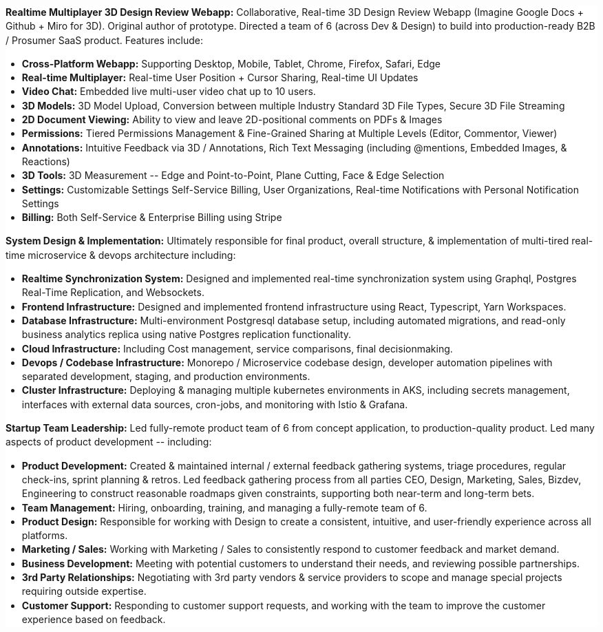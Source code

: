**Realtime Multiplayer 3D Design Review Webapp:** Collaborative, Real-time 3D Design Review Webapp (Imagine Google Docs + Github + Miro for 3D). Original author of prototype. Directed a team of 6 (across Dev & Design) to build into production-ready B2B / Prosumer SaaS product. Features include:

- **Cross-Platform Webapp:** Supporting Desktop, Mobile, Tablet, Chrome, Firefox, Safari, Edge
- **Real-time Multiplayer:** Real-time User Position + Cursor Sharing, Real-time UI Updates
- **Video Chat:** Embedded live multi-user video chat up to 10 users.
- **3D Models:** 3D Model Upload, Conversion between multiple Industry Standard 3D File Types, Secure 3D File Streaming
- **2D Document Viewing:** Ability to view and leave 2D-positional comments on PDFs & Images
- **Permissions:** Tiered Permissions Management & Fine-Grained Sharing at Multiple Levels (Editor, Commentor, Viewer)
- **Annotations:** Intuitive Feedback via 3D / Annotations, Rich Text Messaging (including @mentions, Embedded Images, & Reactions)
- **3D Tools:** 3D Measurement -- Edge and Point-to-Point, Plane Cutting, Face & Edge Selection
- **Settings:** Customizable Settings Self-Service Billing, User Organizations, Real-time Notifications with Personal Notification Settings
- **Billing:** Both Self-Service & Enterprise Billing using Stripe

**System Design & Implementation:** Ultimately responsible for final product, overall structure, & implementation of multi-tired real-time microservice & devops architecture including:

- **Realtime Synchronization System:** Designed and implemented real-time synchronization system using Graphql, Postgres Real-Time Replication, and Websockets.
- **Frontend Infrastructure:** Designed and implemented frontend infrastructure using React, Typescript, Yarn Workspaces.
- **Database Infrastructure:** Multi-environment Postgresql database setup, including automated migrations, and read-only business analytics replica using native Postgres replication functionality.
- **Cloud Infrastructure:** Including Cost management, service comparisons, final decisionmaking.
- **Devops / Codebase Infrastructure:** Monorepo / Microservice codebase design, developer automation pipelines with separated development, staging, and production environments.
- **Cluster Infrastructure:** Deploying & managing multiple kubernetes environments in AKS, including secrets management, interfaces with external data sources, cron-jobs, and monitoring with Istio & Grafana.

**Startup Team Leadership:** Led fully-remote product team of 6 from concept application, to production-quality product. Led many aspects of product development -- including:

- **Product Development:** Created & maintained internal / external feedback gathering systems, triage procedures, regular check-ins, sprint planning & retros. Led feedback gathering process from all parties CEO, Design, Marketing, Sales, Bizdev, Engineering to construct reasonable roadmaps given constraints, supporting both near-term and long-term bets.
- **Team Management:** Hiring, onboarding, training, and managing a fully-remote team of 6.
- **Product Design:** Responsible for working with Design to create a consistent, intuitive, and user-friendly experience across all platforms.
- **Marketing / Sales:** Working with Marketing / Sales to consistently respond to customer feedback and market demand.
- **Business Development:** Meeting with potential customers to understand their needs, and reviewing possible partnerships.
- **3rd Party Relationships:** Negotiating with 3rd party vendors & service providers to scope and manage special projects requiring outside expertise.
- **Customer Support:** Responding to customer support requests, and working with the team to improve the customer experience based on feedback.
